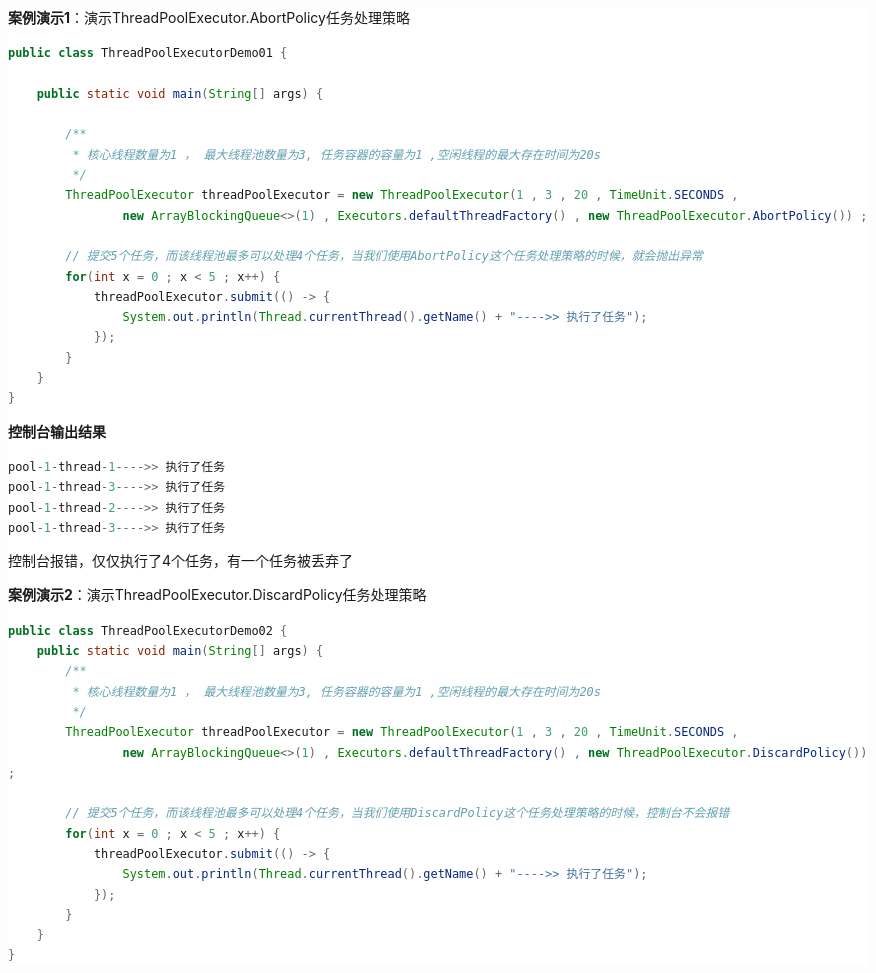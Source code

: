 **案例演示1**：演示ThreadPoolExecutor.AbortPolicy任务处理策略

```java
public class ThreadPoolExecutorDemo01 {

    public static void main(String[] args) {

        /**
         * 核心线程数量为1 ， 最大线程池数量为3, 任务容器的容量为1 ,空闲线程的最大存在时间为20s
         */
        ThreadPoolExecutor threadPoolExecutor = new ThreadPoolExecutor(1 , 3 , 20 , TimeUnit.SECONDS ,
                new ArrayBlockingQueue<>(1) , Executors.defaultThreadFactory() , new ThreadPoolExecutor.AbortPolicy()) ;

        // 提交5个任务，而该线程池最多可以处理4个任务，当我们使用AbortPolicy这个任务处理策略的时候，就会抛出异常
        for(int x = 0 ; x < 5 ; x++) {
            threadPoolExecutor.submit(() -> {
                System.out.println(Thread.currentThread().getName() + "---->> 执行了任务");
            });
        }
    }
}
```

**控制台输出结果**

```java
pool-1-thread-1---->> 执行了任务
pool-1-thread-3---->> 执行了任务
pool-1-thread-2---->> 执行了任务
pool-1-thread-3---->> 执行了任务
```

控制台报错，仅仅执行了4个任务，有一个任务被丢弃了



**案例演示2**：演示ThreadPoolExecutor.DiscardPolicy任务处理策略

```java
public class ThreadPoolExecutorDemo02 {
    public static void main(String[] args) {
        /**
         * 核心线程数量为1 ， 最大线程池数量为3, 任务容器的容量为1 ,空闲线程的最大存在时间为20s
         */
        ThreadPoolExecutor threadPoolExecutor = new ThreadPoolExecutor(1 , 3 , 20 , TimeUnit.SECONDS ,
                new ArrayBlockingQueue<>(1) , Executors.defaultThreadFactory() , new ThreadPoolExecutor.DiscardPolicy()) ;

        // 提交5个任务，而该线程池最多可以处理4个任务，当我们使用DiscardPolicy这个任务处理策略的时候，控制台不会报错
        for(int x = 0 ; x < 5 ; x++) {
            threadPoolExecutor.submit(() -> {
                System.out.println(Thread.currentThread().getName() + "---->> 执行了任务");
            });
        }
    }
}
```
